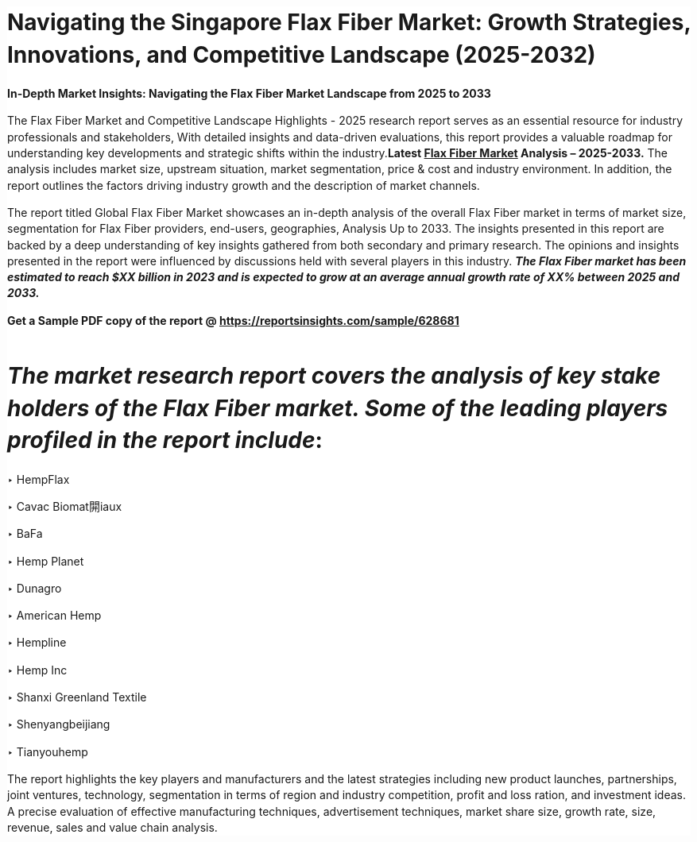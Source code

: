 # Navigating the Singapore Flax Fiber Market: Growth Strategies, Innovations, and Competitive Landscape (2025-2032)

<strong>In-Depth Market Insights: Navigating the Flax Fiber Market Landscape from 2025 to 2033</strong></p>

The Flax Fiber Market and Competitive Landscape Highlights - 2025 research report serves as an essential resource for industry professionals and stakeholders, With detailed insights and data-driven evaluations, this report provides a valuable roadmap for understanding key developments and strategic shifts within the industry.<strong>Latest <a href=https://www.reportsinsights.com/sample/628681>Flax Fiber Market</a> Analysis – 2025-2033.</strong>  The analysis includes market size, upstream situation, market segmentation, price & cost and industry environment. In addition, the report outlines the factors driving industry growth and the description of market channels.

The report titled Global Flax Fiber Market showcases an in-depth analysis of the overall Flax Fiber market in terms of market size, segmentation for Flax Fiber providers, end-users, geographies, Analysis Up to 2033. The insights presented in this report are backed by a deep understanding of key insights gathered from both secondary and primary research. The opinions and insights presented in the report were influenced by discussions held with several players in this industry. <strong><em>The Flax Fiber market has been estimated to reach $XX billion in 2023 and is expected to grow at an average annual growth rate of XX% between 2025 and 2033.</em></strong>

<strong>Get a Sample PDF copy of the report @ <a href=https://reportsinsights.com/sample/628681>https://reportsinsights.com/sample/628681</a></strong>

# <strong><em>The market research report covers the analysis of key stake holders of the Flax Fiber market. Some of the leading players profiled in the report include</em></strong>: 

‣ HempFlax

‣ Cavac Biomat閞iaux

‣ BaFa

‣ Hemp Planet

‣ Dunagro

‣ American Hemp

‣ Hempline

‣ Hemp Inc

‣ Shanxi Greenland Textile

‣ Shenyangbeijiang

‣ Tianyouhemp

The report highlights the key players and manufacturers and the latest strategies including new product launches, partnerships, joint ventures, technology, segmentation in terms of region and industry competition, profit and loss ration, and investment ideas. A precise evaluation of effective manufacturing techniques, advertisement techniques, market share size, growth rate, size, revenue, sales and value chain analysis.
